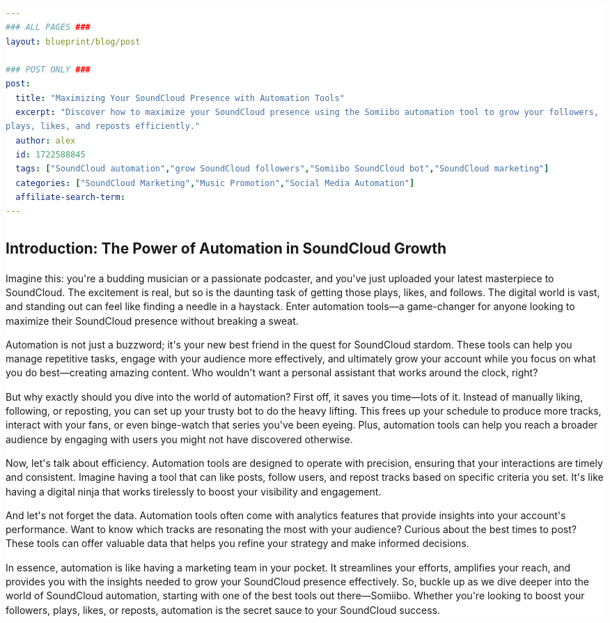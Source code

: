 ```yaml
---
### ALL PAGES ###
layout: blueprint/blog/post

### POST ONLY ###
post:
  title: "Maximizing Your SoundCloud Presence with Automation Tools"
  excerpt: "Discover how to maximize your SoundCloud presence using the Somiibo automation tool to grow your followers, plays, likes, and reposts efficiently."
  author: alex
  id: 1722588845
  tags: ["SoundCloud automation","grow SoundCloud followers","Somiibo SoundCloud bot","SoundCloud marketing"]
  categories: ["SoundCloud Marketing","Music Promotion","Social Media Automation"]
  affiliate-search-term: 
---
```


## Introduction: The Power of Automation in SoundCloud Growth

Imagine this: you're a budding musician or a passionate podcaster, and you've just uploaded your latest masterpiece to SoundCloud. The excitement is real, but so is the daunting task of getting those plays, likes, and follows. The digital world is vast, and standing out can feel like finding a needle in a haystack. Enter automation tools—a game-changer for anyone looking to maximize their SoundCloud presence without breaking a sweat.

Automation is not just a buzzword; it's your new best friend in the quest for SoundCloud stardom. These tools can help you manage repetitive tasks, engage with your audience more effectively, and ultimately grow your account while you focus on what you do best—creating amazing content. Who wouldn't want a personal assistant that works around the clock, right?

But why exactly should you dive into the world of automation? First off, it saves you time—lots of it. Instead of manually liking, following, or reposting, you can set up your trusty bot to do the heavy lifting. This frees up your schedule to produce more tracks, interact with your fans, or even binge-watch that series you've been eyeing. Plus, automation tools can help you reach a broader audience by engaging with users you might not have discovered otherwise.

Now, let's talk about efficiency. Automation tools are designed to operate with precision, ensuring that your interactions are timely and consistent. Imagine having a tool that can like posts, follow users, and repost tracks based on specific criteria you set. It's like having a digital ninja that works tirelessly to boost your visibility and engagement.

And let's not forget the data. Automation tools often come with analytics features that provide insights into your account's performance. Want to know which tracks are resonating the most with your audience? Curious about the best times to post? These tools can offer valuable data that helps you refine your strategy and make informed decisions.

In essence, automation is like having a marketing team in your pocket. It streamlines your efforts, amplifies your reach, and provides you with the insights needed to grow your SoundCloud presence effectively. So, buckle up as we dive deeper into the world of SoundCloud automation, starting with one of the best tools out there—Somiibo. Whether you're looking to boost your followers, plays, likes, or reposts, automation is the secret sauce to your SoundCloud success.
